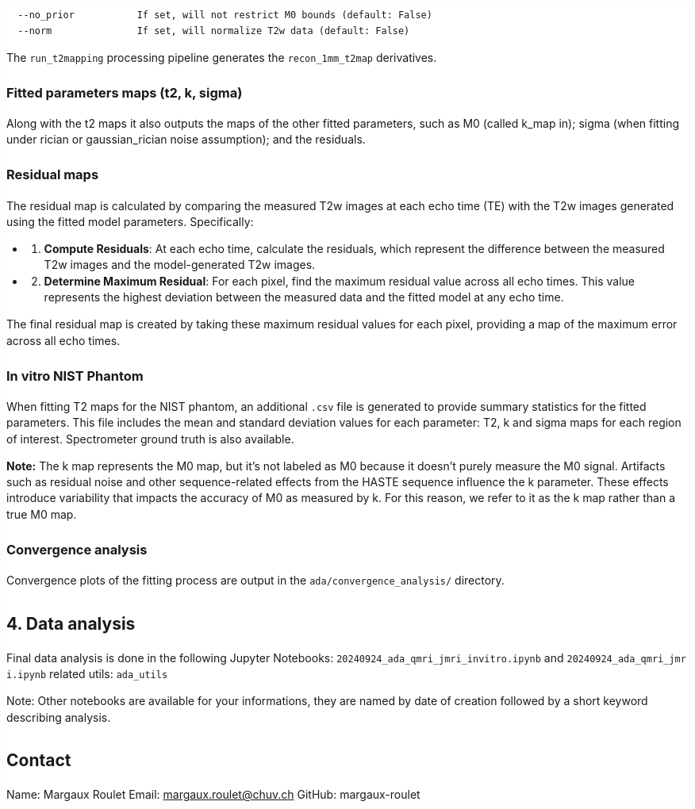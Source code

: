 ```
  --no_prior           If set, will not restrict M0 bounds (default: False)
  --norm               If set, will normalize T2w data (default: False)
```

The `run_t2mapping` processing pipeline generates the `recon_1mm_t2map` derivatives. 

### Fitted parameters maps (t2, k, sigma)

Along with the t2 maps it also outputs the maps of the other fitted parameters, such as M0 (called k_map in); sigma (when fitting under rician or gaussian_rician noise assumption); and the residuals.

### Residual maps

The residual map is calculated by comparing the measured T2w images at each echo time (TE) with the T2w images generated using the fitted model parameters. Specifically:

 - 1. **Compute Residuals**: At each echo time, calculate the residuals, which represent the difference between the measured T2w images and the model-generated T2w images.
 - 2. **Determine Maximum Residual**: For each pixel, find the maximum residual value across all echo times. This value represents the highest deviation between the measured data and the fitted model at any echo time.

The final residual map is created by taking these maximum residual values for each pixel, providing a map of the maximum error across all echo times.

### In vitro NIST Phantom

When fitting T2 maps for the NIST phantom, an additional `.csv` file is generated to provide summary statistics for the fitted parameters. This file includes the mean and standard deviation values for each parameter: T2, k and sigma maps for each region of interest. Spectrometer ground truth is also available.

**Note:** The k map represents the M0 map, but it’s not labeled as M0 because it doesn’t purely measure the M0 signal. Artifacts such as residual noise and other sequence-related effects from the HASTE sequence influence the k parameter. These effects introduce variability that impacts the accuracy of M0 as measured by k. For this reason, we refer to it as the k map rather than a true M0 map.

### Convergence analysis

Convergence plots of the fitting process are output in the `ada/convergence_analysis/` directory.

## 4. Data analysis

Final data analysis is done in the following Jupyter Notebooks: `20240924_ada_qmri_jmri_invitro.ipynb` and `20240924_ada_qmri_jmri.ipynb`
related utils: `ada_utils`

Note: Other notebooks are available for your informations, they are named by date of creation followed by a short keyword describing analysis.

## Contact
Name: Margaux Roulet
Email: margaux.roulet@chuv.ch
GitHub: margaux-roulet
